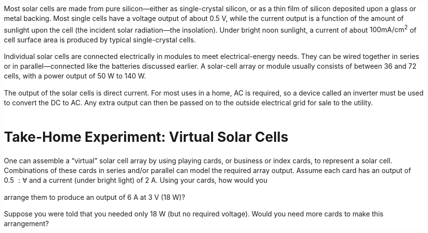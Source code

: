 Most solar cells are made from pure silicon—either as single-crystal silicon, or as a thin film of silicon deposited upon a glass or metal backing. Most single cells have a voltage output of about 0.5 V, while the current output is a function of the amount of sunlight upon the cell (the incident solar radiation—the insolation). Under bright noon sunlight, a current of about $1 0 0 \mathrm { m A } / \mathrm { c m } ^ { 2 }$ of cell surface area is produced by typical single-crystal cells.

Individual solar cells are connected electrically in modules to meet electrical-energy needs. They can be wired together in series or in parallel—connected like the batteries discussed earlier. A solar-cell array or module usually consists of between 36 and 72 cells, with a power output of 50 W to 140 W.

The output of the solar cells is direct current. For most uses in a home, AC is required, so a device called an inverter must be used to convert the DC to AC. Any extra output can then be passed on to the outside electrical grid for sale to the utility.

# Take-Home Experiment: Virtual Solar Cells

One can assemble a “virtual” solar cell array by using playing cards, or business or index cards, to represent a solar cell. Combinations of these cards in series and/or parallel can model the required array output. Assume each card has an output of $0 . 5 \ : \forall$ and a current (under bright light) of 2 A. Using your cards, how would you

arrange them to produce an output of 6 A at 3 V (18 W)?

Suppose you were told that you needed only 18 W (but no required voltage). Would you need more cards to make this arrangement?
